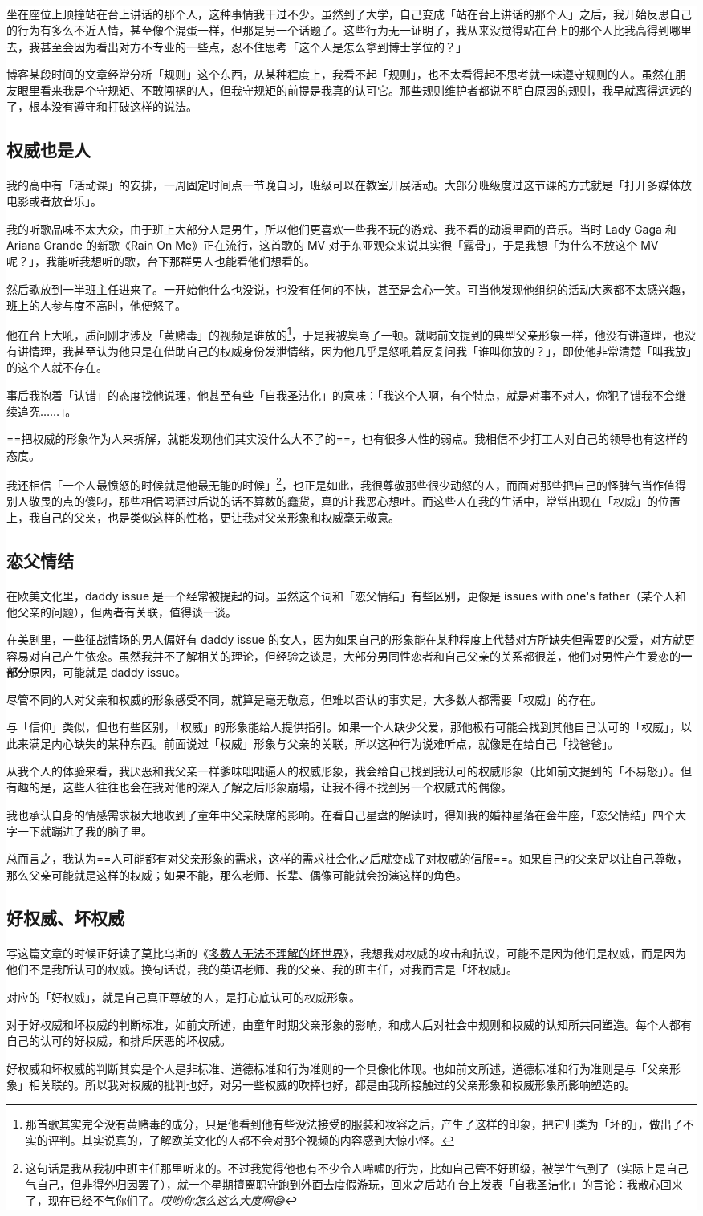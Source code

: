 坐在座位上顶撞站在台上讲话的那个人，这种事情我干过不少。虽然到了大学，自己变成「站在台上讲话的那个人」之后，我开始反思自己的行为有多么不近人情，甚至像个混蛋一样，但那是另一个话题了。这些行为无一证明了，我从来没觉得站在台上的那个人比我高得到哪里去，我甚至会因为看出对方不专业的一些点，忍不住思考「这个人是怎么拿到博士学位的？」

博客某段时间的文章经常分析「规则」这个东西，从某种程度上，我看不起「规则」，也不太看得起不思考就一味遵守规则的人。虽然在朋友眼里看来我是个守规矩、不敢闯祸的人，但我守规矩的前提是我真的认可它。那些规则维护者都说不明白原因的规则，我早就离得远远的了，根本没有遵守和打破这样的说法。

## 权威也是人

我的高中有「活动课」的安排，一周固定时间点一节晚自习，班级可以在教室开展活动。大部分班级度过这节课的方式就是「打开多媒体放电影或者放音乐」。

我的听歌品味不太大众，由于班上大部分人是男生，所以他们更喜欢一些我不玩的游戏、我不看的动漫里面的音乐。当时 Lady Gaga 和 Ariana Grande 的新歌《Rain On Me》正在流行，这首歌的 MV 对于东亚观众来说其实很「露骨」，于是我想「为什么不放这个 MV 呢？」，我能听我想听的歌，台下那群男人也能看他们想看的。

然后歌放到一半班主任进来了。一开始他什么也没说，也没有任何的不快，甚至是会心一笑。可当他发现他组织的活动大家都不太感兴趣，班上的人参与度不高时，他便怒了。

他在台上大吼，质问刚才涉及「黄赌毒」的视频是谁放的[^3]，于是我被臭骂了一顿。就喝前文提到的典型父亲形象一样，他没有讲道理，也没有讲情理，我甚至认为他只是在借助自己的权威身份发泄情绪，因为他几乎是怒吼着反复问我「谁叫你放的？」，即使他非常清楚「叫我放」的这个人就不存在。

事后我抱着「认错」的态度找他说理，他甚至有些「自我圣洁化」的意味：「我这个人啊，有个特点，就是对事不对人，你犯了错我不会继续追究……」。

==把权威的形象作为人来拆解，就能发现他们其实没什么大不了的==，也有很多人性的弱点。我相信不少打工人对自己的领导也有这样的态度。

我还相信「一个人最愤怒的时候就是他最无能的时候」[^4]，也正是如此，我很尊敬那些很少动怒的人，而面对那些把自己的怪脾气当作值得别人敬畏的点的傻叼，那些相信喝酒过后说的话不算数的蠢货，真的让我恶心想吐。而这些人在我的生活中，常常出现在「权威」的位置上，我自己的父亲，也是类似这样的性格，更让我对父亲形象和权威毫无敬意。

## 恋父情结

在欧美文化里，daddy issue 是一个经常被提起的词。虽然这个词和「恋父情结」有些区别，更像是 issues with one's father（某个人和他父亲的问题），但两者有关联，值得谈一谈。

在美剧里，一些征战情场的男人偏好有 daddy issue 的女人，因为如果自己的形象能在某种程度上代替对方所缺失但需要的父爱，对方就更容易对自己产生依恋。虽然我并不了解相关的理论，但经验之谈是，大部分男同性恋者和自己父亲的关系都很差，他们对男性产生爱恋的**一部分**原因，可能就是 daddy issue。

尽管不同的人对父亲和权威的形象感受不同，就算是毫无敬意，但难以否认的事实是，大多数人都需要「权威」的存在。

与「信仰」类似，但也有些区别，「权威」的形象能给人提供指引。如果一个人缺少父爱，那他极有可能会找到其他自己认可的「权威」，以此来满足内心缺失的某种东西。前面说过「权威」形象与父亲的关联，所以这种行为说难听点，就像是在给自己「找爸爸」。

从我个人的体验来看，我厌恶和我父亲一样爹味咄咄逼人的权威形象，我会给自己找到我认可的权威形象（比如前文提到的「不易怒」）。但有趣的是，这些人往往也会在我对他的深入了解之后形象崩塌，让我不得不找到另一个权威式的偶像。

我也承认自身的情感需求极大地收到了童年中父亲缺席的影响。在看自己星盘的解读时，得知我的婚神星落在金牛座，「恋父情结」四个大字一下就蹦进了我的脑子里。

总而言之，我认为==人可能都有对父亲形象的需求，这样的需求社会化之后就变成了对权威的信服==。如果自己的父亲足以让自己尊敬，那么父亲可能就是这样的权威；如果不能，那么老师、长辈、偶像可能就会扮演这样的角色。

## 好权威、坏权威

写这篇文章的时候正好读了莫比乌斯的《[多数人无法不理解的坏世界](https://onojyun.com/2025/01/11/多数人无法不理解的坏世界/)》，我想我对权威的攻击和抗议，可能不是因为他们是权威，而是因为他们不是我所认可的权威。换句话说，我的英语老师、我的父亲、我的班主任，对我而言是「坏权威」。

对应的「好权威」，就是自己真正尊敬的人，是打心底认可的权威形象。

对于好权威和坏权威的判断标准，如前文所述，由童年时期父亲形象的影响，和成人后对社会中规则和权威的认知所共同塑造。每个人都有自己的认可的好权威，和排斥厌恶的坏权威。

好权威和坏权威的判断其实是个人是非标准、道德标准和行为准则的一个具像化体现。也如前文所述，道德标准和行为准则是与「父亲形象」相关联的。所以我对权威的批判也好，对另一些权威的吹捧也好，都是由我所接触过的父亲形象和权威形象所影响塑造的。


[^1]: 不针对人，只针对星座代表的气质
[^2]: 为什么 potato 这样的单词的复数形式是 -es 结尾呢？因为元音结尾的音节是开音节，-to 就是一个开音节，其中 o 发字母原本的音，也就是 /ou/；结尾是辅音的音节是闭音节，potato 直接加 s，-tos 就是一个闭音节，其中 o 的发音就发生了变化，变成了 /o/；结尾有 -e 的音节是开音节，-toes 就是一个开音节，加上 e 再加 s，字母的发音就没有变化。总结：potato 的复数形式是 potatoes 而不是 potatos，原因在于要防止单词的发音发生变化。至于 photo 的复数形式为什么不是 photoes，那是因为 photo 是 photograph 的缩略词，复数形式 photographs 缩略之后还是 photos。
[^3]: 那首歌其实完全没有黄赌毒的成分，只是他看到他有些没法接受的服装和妆容之后，产生了这样的印象，把它归类为「坏的」，做出了不实的评判。其实说真的，了解欧美文化的人都不会对那个视频的内容感到大惊小怪。
[^4]: 这句话是我从我初中班主任那里听来的。不过我觉得他也有不少令人唏嘘的行为，比如自己管不好班级，被学生气到了（实际上是自己气自己，但非得外归因罢了），就一个星期擅离职守跑到外面去度假游玩，回来之后站在台上发表「自我圣洁化」的言论：我散心回来了，现在已经不气你们了。*哎哟你怎么这么大度啊😅*